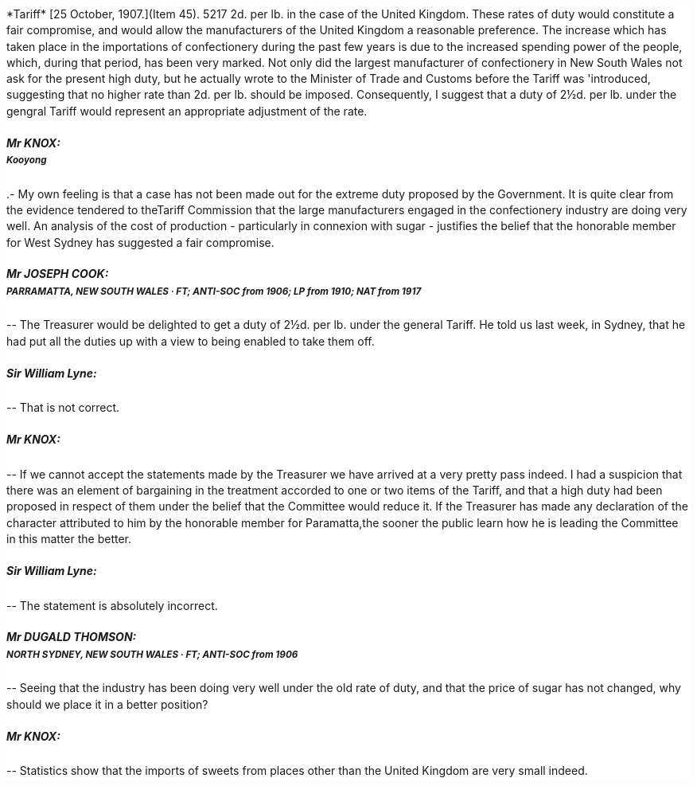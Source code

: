 <para class="block" pgwide="yes">
 *Tariff* [25  October,  1907.](Item  45). 5217  2d. per lb. in the case of the United Kingdom. These rates of duty would constitute a fair compromise, and would allow the manufacturers of the United Kingdom a reasonable preference. The increase which has taken place in the importations of confectionery during the past few years is due to the increased spending power of the people, which, during that period, has been very marked. Not only did the largest manufacturer of confectionery in New South Wales not ask for the present high duty, but he actually wrote to the Minister of Trade and Customs before the Tariff was 'introduced, suggesting that no higher rate than 2d. per lb. should be imposed. Consequently, I suggest that a duty of 2½d. per lb. under the gengral Tariff would represent an appropriate adjustment of the rate. 

##### Mr KNOX:<br><small class="text-muted">Kooyong</small>

.- My own feeling is that a case has not been made out for the extreme duty proposed by the Government. It is quite clear from the evidence tendered to theTariff Commission that the large manufacturers engaged in the confectionery industry are doing very well. An analysis of the cost of production - particularly in connexion with sugar - justifies the belief that the honorable member for West Sydney has suggested a fair compromise. 

##### Mr JOSEPH COOK:<br><small class="text-muted">PARRAMATTA, NEW SOUTH WALES &middot; FT; ANTI-SOC from 1906; LP from 1910; NAT from 1917</small>

--  The Treasurer would be delighted to get a duty of 2½d. per lb. under the general Tariff. He told us last week, in Sydney, that he had put all the duties up with a view to being enabled to take them off. 

##### Sir William Lyne:

--  That is not correct. 

##### Mr KNOX:

-- If we cannot accept the statements made by the Treasurer we have arrived at a very pretty pass indeed. I had a suspicion that there was an element of bargaining in the treatment accorded to one or two items of the Tariff, and that a high duty had been proposed in respect of them under the belief that the Committee would reduce it. If the Treasurer has made any declaration of the character attributed to him by the honorable member for Paramatta,the sooner the public learn how he is leading the Committee in this matter the better. 

##### Sir William Lyne:

--  The statement is absolutely incorrect. 

##### Mr DUGALD THOMSON:<br><small class="text-muted">NORTH SYDNEY, NEW SOUTH WALES &middot; FT; ANTI-SOC from 1906</small>

--  Seeing that the industry has been doing very well under the old rate of duty, and that the price of sugar has not changed, why should we place it in a better position? 

##### Mr KNOX:

-- Statistics show that the imports of sweets from places other than the United Kingdom are very small indeed. 
